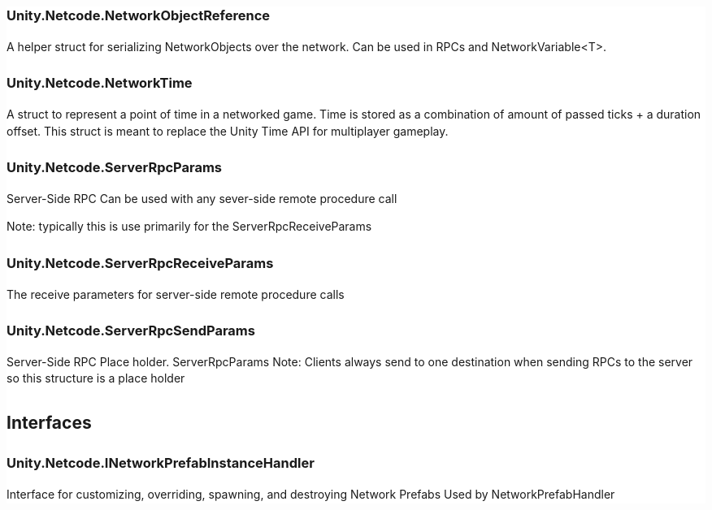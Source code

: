 </div>

### Unity.Netcode.NetworkObjectReference

<div class="section">

A helper struct for serializing NetworkObjects over the network. Can be used in RPCs and NetworkVariable\<T\>.

</div>

### Unity.Netcode.NetworkTime

<div class="section">

A struct to represent a point of time in a networked game. Time is stored as a combination of amount of passed ticks + a duration offset. This struct is meant to replace the Unity Time API for multiplayer gameplay.
</div>

### Unity.Netcode.ServerRpcParams

<div class="section">

Server-Side RPC Can be used with any sever-side remote procedure call

Note: typically this is use primarily for the ServerRpcReceiveParams

</div>

### Unity.Netcode.ServerRpcReceiveParams

<div class="section">

The receive parameters for server-side remote procedure calls

</div>

### Unity.Netcode.ServerRpcSendParams

<div class="section">

Server-Side RPC Place holder. ServerRpcParams Note: Clients always send to one destination when sending RPCs to the server so this structure is a place holder

</div>

## Interfaces

### Unity.Netcode.INetworkPrefabInstanceHandler

<div class="section">

Interface for customizing, overriding, spawning, and destroying Network Prefabs Used by NetworkPrefabHandler

</div>
